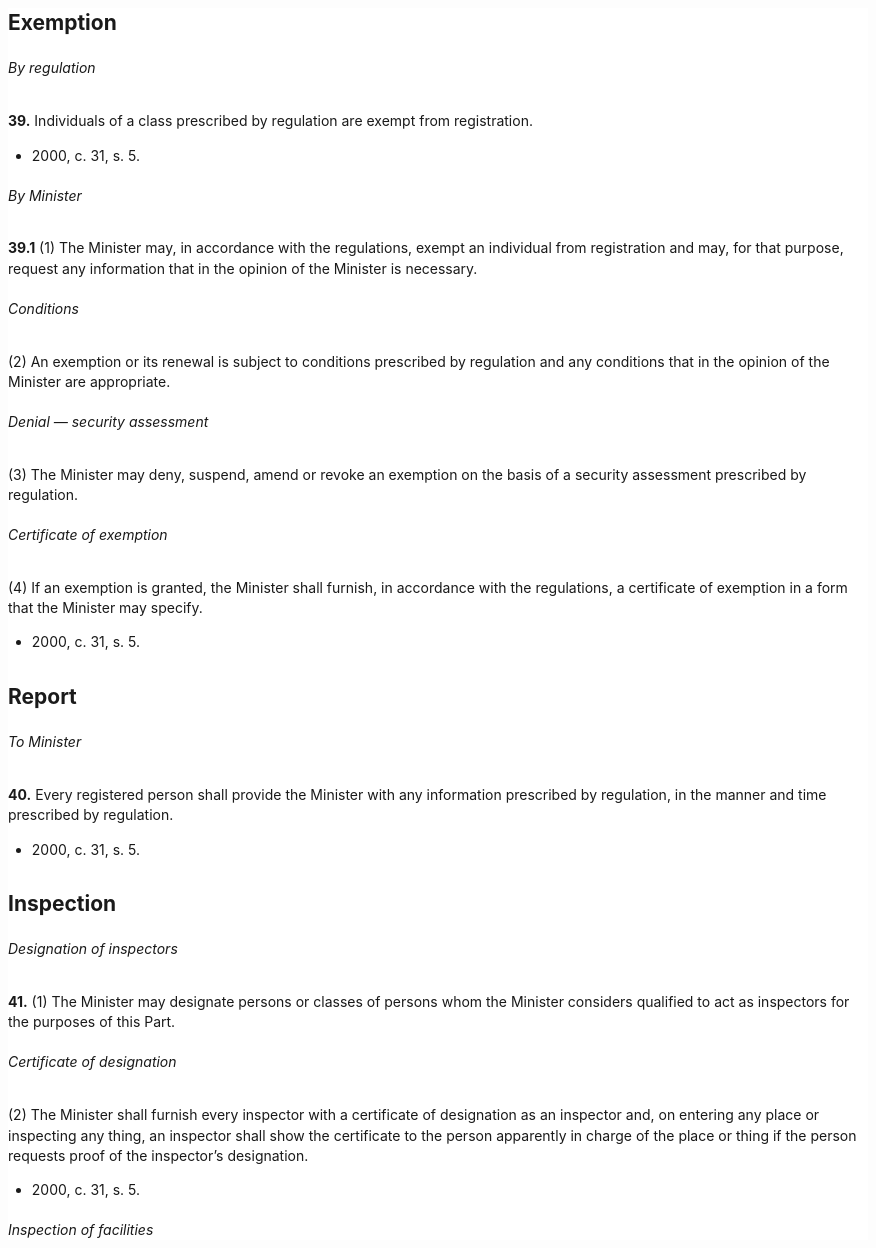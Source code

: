 ## Exemption

###### By regulation

**39.** Individuals of a class prescribed by regulation are exempt from registration.

  * 2000, c. 31, s. 5.

###### By Minister

**39.1** (1) The Minister may, in accordance with the regulations, exempt an individual from registration and may, for that purpose, request any information that in the opinion of the Minister is necessary.

###### Conditions

(2) An exemption or its renewal is subject to conditions prescribed by regulation and any conditions that in the opinion of the Minister are appropriate.

###### Denial — security assessment

(3) The Minister may deny, suspend, amend or revoke an exemption on the basis of a security assessment prescribed by regulation.

###### Certificate of exemption

(4) If an exemption is granted, the Minister shall furnish, in accordance with the regulations, a certificate of exemption in a form that the Minister may specify.

  * 2000, c. 31, s. 5.

## Report

###### To Minister

**40.** Every registered person shall provide the Minister with any information prescribed by regulation, in the manner and time prescribed by regulation.

  * 2000, c. 31, s. 5.

## Inspection

###### Designation of inspectors

**41.** (1) The Minister may designate persons or classes of persons whom the Minister considers qualified to act as inspectors for the purposes of this Part.

###### Certificate of designation

(2) The Minister shall furnish every inspector with a certificate of designation as an inspector and, on entering any place or inspecting any thing, an inspector shall show the certificate to the person apparently in charge of the place or thing if the person requests proof of the inspector’s designation.

  * 2000, c. 31, s. 5.

###### Inspection of facilities
